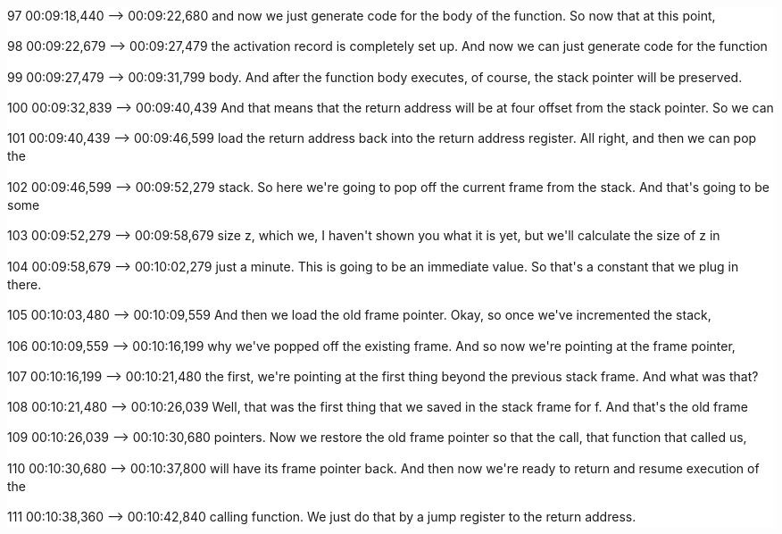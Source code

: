 97
00:09:18,440 --> 00:09:22,680
and now we just generate code for the body of the function. So now that at this point,

98
00:09:22,679 --> 00:09:27,479
the activation record is completely set up. And now we can just generate code for the function

99
00:09:27,479 --> 00:09:31,799
body. And after the function body executes, of course, the stack pointer will be preserved.

100
00:09:32,839 --> 00:09:40,439
And that means that the return address will be at four offset from the stack pointer. So we can

101
00:09:40,439 --> 00:09:46,599
load the return address back into the return address register. All right, and then we can pop the

102
00:09:46,599 --> 00:09:52,279
stack. So here we're going to pop off the current frame from the stack. And that's going to be some

103
00:09:52,279 --> 00:09:58,679
size z, which we, I haven't shown you what it is yet, but we'll calculate the size of z in

104
00:09:58,679 --> 00:10:02,279
just a minute. This is going to be an immediate value. So that's a constant that we plug in there.

105
00:10:03,480 --> 00:10:09,559
And then we load the old frame pointer. Okay, so once we've incremented the stack,

106
00:10:09,559 --> 00:10:16,199
why we've popped off the existing frame. And so now we're pointing at the frame pointer,

107
00:10:16,199 --> 00:10:21,480
the first, we're pointing at the first thing beyond the previous stack frame. And what was that?

108
00:10:21,480 --> 00:10:26,039
Well, that was the first thing that we saved in the stack frame for f. And that's the old frame

109
00:10:26,039 --> 00:10:30,680
pointers. Now we restore the old frame pointer so that the call, that function that called us,

110
00:10:30,680 --> 00:10:37,800
will have its frame pointer back. And then now we're ready to return and resume execution of the

111
00:10:38,360 --> 00:10:42,840
calling function. We just do that by a jump register to the return address.
